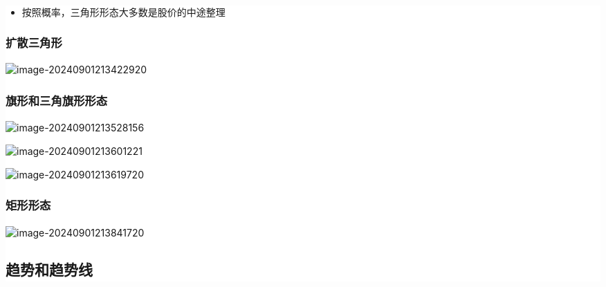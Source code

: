 - 按照概率，三角形形态大多数是股价的中途整理

### 扩散三角形

![image-20240901213422920](https://raw.githubusercontent.com/Kennems/blog-image/main/image-20240901213422920.png)

### 旗形和三角旗形形态

![image-20240901213528156](https://raw.githubusercontent.com/Kennems/blog-image/main/image-20240901213528156.png)

![image-20240901213601221](https://raw.githubusercontent.com/Kennems/blog-image/main/image-20240901213601221.png)

![image-20240901213619720](https://raw.githubusercontent.com/Kennems/blog-image/main/image-20240901213619720.png)

### 矩形形态

![image-20240901213841720](https://raw.githubusercontent.com/Kennems/blog-image/main/image-20240901213841720.png)

## 趋势和趋势线
